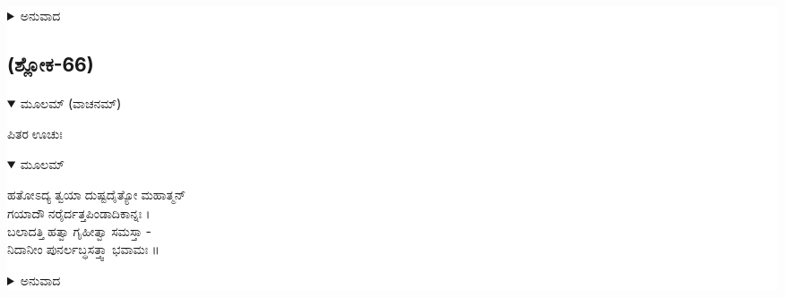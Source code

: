 <details><summary>ಅನುವಾದ</summary></details>

## (ಶ್ಲೋಕ-66)


<details open><summary>ಮೂಲಮ್ (ವಾಚನಮ್)</summary>

ಪಿತರ ಊಚುಃ
</details>

<details open><summary>ಮೂಲಮ್</summary>

ಹತೋಽದ್ಯ ತ್ವಯಾ ದುಷ್ಟದೈತ್ಯೋ ಮಹಾತ್ಮನ್  
ಗಯಾದೌ ನರೈರ್ದತ್ತಪಿಂಡಾದಿಕಾನ್ನಃ ।  
ಬಲಾದತ್ತಿ ಹತ್ವಾ ಗೃಹೀತ್ವಾ ಸಮಸ್ತಾ -  
ನಿದಾನೀಂ ಪುನರ್ಲಬ್ಧಸತ್ತ್ವಾ ಭವಾಮಃ ॥
</details>

<details><summary>ಅನುವಾದ</summary>

